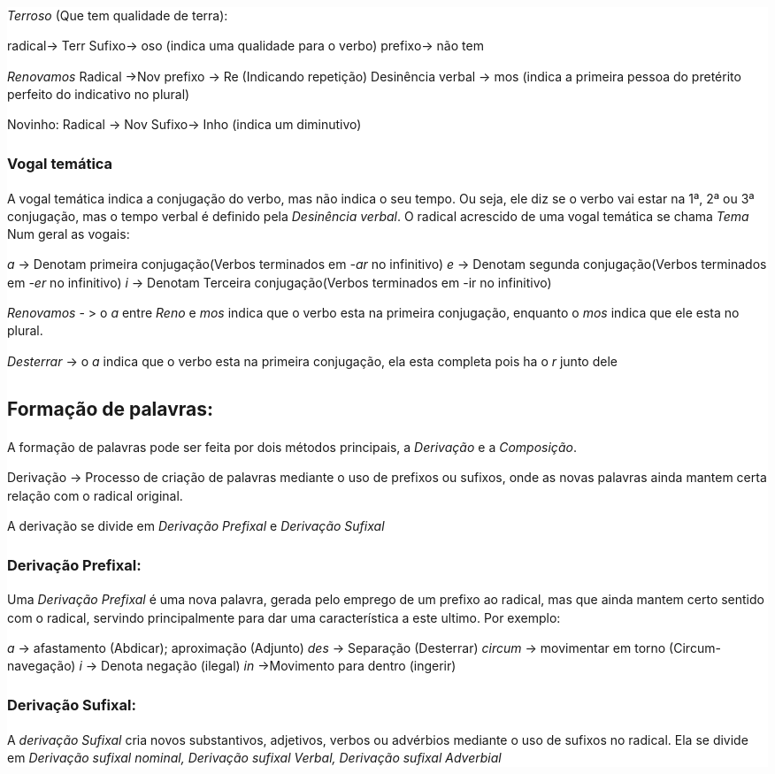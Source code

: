 *Terroso* (Que tem qualidade de terra):

radical-> Terr
Sufixo-> oso (indica uma qualidade para o verbo)
prefixo-> não tem

*Renovamos*
Radical ->Nov
prefixo -> Re (Indicando repetição)
Desinência verbal -> mos (indica a primeira pessoa do pretérito perfeito do indicativo no plural)

Novinho:
Radical -> Nov
Sufixo-> Inho (indica um diminutivo)

### Vogal temática

A vogal temática indica a conjugação do verbo, mas não indica o seu tempo. Ou seja, ele diz se o verbo vai estar na 1ª, 2ª ou 3ª conjugação, mas o tempo verbal é definido pela *Desinência verbal*. 
O radical acrescido de uma vogal temática se chama *Tema*
Num geral as vogais:

*a* -> Denotam primeira conjugação(Verbos terminados em *-ar* no infinitivo)
*e* -> Denotam segunda conjugação(Verbos terminados em *-er* no infinitivo)
*i* -> Denotam Terceira conjugação(Verbos terminados em -ir no infinitivo)

*Renovamos* - > o *a* entre *Reno* e *mos* indica que o verbo esta na primeira conjugação, enquanto o *mos* indica que ele esta no plural.

*Desterrar* -> o *a* indica que o verbo esta na primeira conjugação, ela esta completa pois ha o *r* junto dele

## Formação de palavras:

A formação de palavras pode ser feita por dois métodos principais, a *Derivação* e a *Composição*.

Derivação -> Processo de criação de palavras mediante o uso de prefixos ou sufixos, onde as novas palavras ainda mantem certa relação com o radical original. 

A derivação se divide em *Derivação Prefixal* e *Derivação Sufixal*
### Derivação Prefixal:

Uma *Derivação Prefixal* é uma nova palavra, gerada pelo emprego de um prefixo ao radical, mas que ainda mantem certo sentido com o radical, servindo principalmente para dar uma característica a este ultimo. Por exemplo:

*a* -> afastamento (Abdicar); aproximação (Adjunto)
*des* -> Separação (Desterrar)
*circum* -> movimentar em torno (Circum-navegação)
*i* -> Denota negação (ilegal)
*in* ->Movimento para dentro (ingerir) 
### Derivação Sufixal:

A *derivação Sufixal* cria novos substantivos, adjetivos, verbos ou advérbios mediante o uso de sufixos no radical. Ela se divide em *Derivação sufixal nominal, Derivação sufixal Verbal, Derivação sufixal Adverbial*
